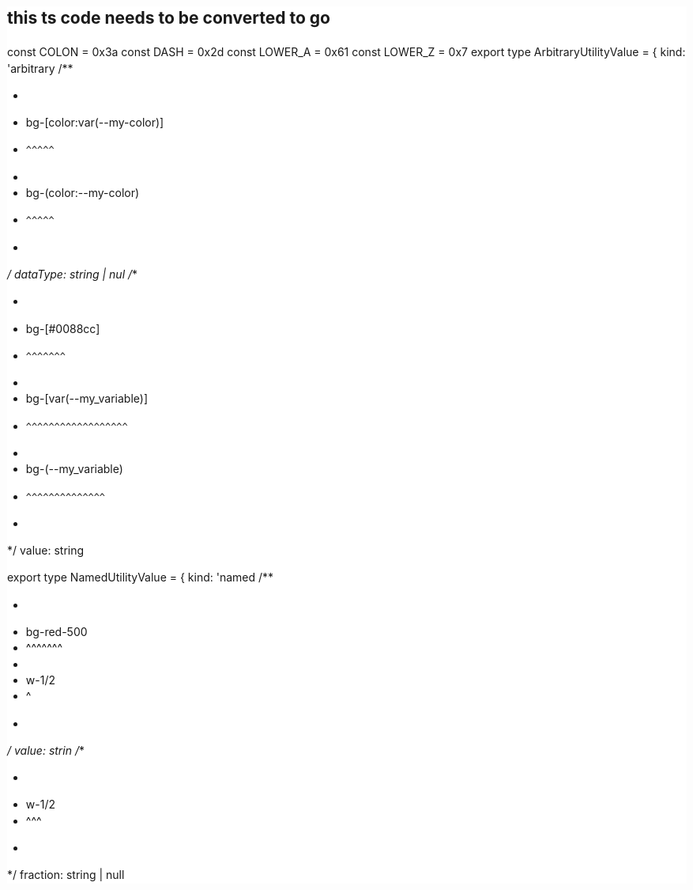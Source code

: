 this ts code needs to be converted to go
------------
const COLON = 0x3a
const DASH = 0x2d
const LOWER_A = 0x61
const LOWER_Z = 0x7
export type ArbitraryUtilityValue = {
kind: 'arbitrary
/**
* ```
* bg-[color:var(--my-color)]
*     ^^^^^
*
* bg-(color:--my-color)
*     ^^^^^
* ```
*/
dataType: string | nul
/**
* ```
* bg-[#0088cc]
*     ^^^^^^^
*
* bg-[var(--my_variable)]
*     ^^^^^^^^^^^^^^^^^^
*
* bg-(--my_variable)
*     ^^^^^^^^^^^^^^
* ```
*/
value: string

export type NamedUtilityValue = {
kind: 'named
/**
* ```
* bg-red-500
*    ^^^^^^^
*
* w-1/2
*   ^
* ```
*/
value: strin
/**
* ```
* w-1/2
*   ^^^
* ```
*/
fraction: string | null
